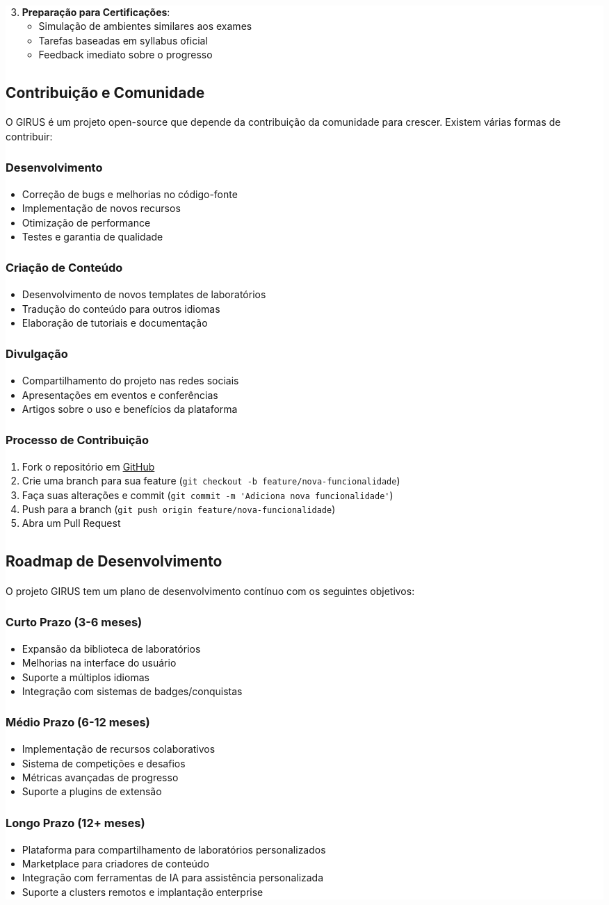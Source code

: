 3. **Preparação para Certificações**:
   - Simulação de ambientes similares aos exames
   - Tarefas baseadas em syllabus oficial
   - Feedback imediato sobre o progresso

## Contribuição e Comunidade

O GIRUS é um projeto open-source que depende da contribuição da comunidade para crescer. Existem várias formas de contribuir:

### Desenvolvimento
- Correção de bugs e melhorias no código-fonte
- Implementação de novos recursos
- Otimização de performance
- Testes e garantia de qualidade

### Criação de Conteúdo
- Desenvolvimento de novos templates de laboratórios
- Tradução do conteúdo para outros idiomas
- Elaboração de tutoriais e documentação

### Divulgação
- Compartilhamento do projeto nas redes sociais
- Apresentações em eventos e conferências
- Artigos sobre o uso e benefícios da plataforma

### Processo de Contribuição
1. Fork o repositório em [GitHub](https://github.com/badtuxx/girus)
2. Crie uma branch para sua feature (`git checkout -b feature/nova-funcionalidade`)
3. Faça suas alterações e commit (`git commit -m 'Adiciona nova funcionalidade'`)
4. Push para a branch (`git push origin feature/nova-funcionalidade`)
5. Abra um Pull Request

## Roadmap de Desenvolvimento

O projeto GIRUS tem um plano de desenvolvimento contínuo com os seguintes objetivos:

### Curto Prazo (3-6 meses)
- Expansão da biblioteca de laboratórios
- Melhorias na interface do usuário
- Suporte a múltiplos idiomas
- Integração com sistemas de badges/conquistas

### Médio Prazo (6-12 meses)
- Implementação de recursos colaborativos
- Sistema de competições e desafios
- Métricas avançadas de progresso
- Suporte a plugins de extensão

### Longo Prazo (12+ meses)
- Plataforma para compartilhamento de laboratórios personalizados
- Marketplace para criadores de conteúdo
- Integração com ferramentas de IA para assistência personalizada
- Suporte a clusters remotos e implantação enterprise
